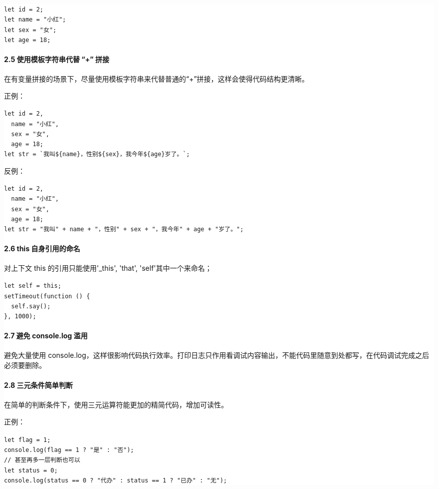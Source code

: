 ```
let id = 2;
let name = "小红";
let sex = "女";
let age = 18;
```

#### 2.5 使用模板字符串代替 “+” 拼接

在有变量拼接的场景下，尽量使用模板字符串来代替普通的“+”拼接，这样会使得代码结构更清晰。

正例：

```
let id = 2,
  name = "小红",
  sex = "女",
  age = 18;
let str = `我叫${name}，性别${sex}，我今年${age}岁了。`;
```

反例：

```
let id = 2,
  name = "小红",
  sex = "女",
  age = 18;
let str = "我叫" + name + "，性别" + sex + "，我今年" + age + "岁了。";
```

#### 2.6 this 自身引用的命名

对上下文 this 的引用只能使用'\_this', 'that', 'self'其中一个来命名；

```
let self = this;
setTimeout(function () {
  self.say();
}, 1000);
```

#### 2.7 避免 console.log 滥用

避免大量使用 console.log，这样很影响代码执行效率。打印日志只作用看调试内容输出，不能代码里随意到处都写，在代码调试完成之后必须要删除。

#### 2.8 三元条件简单判断

在简单的判断条件下，使用三元运算符能更加的精简代码，增加可读性。

正例：

```
let flag = 1;
console.log(flag == 1 ? "是" : "否");
// 甚至再多一层判断也可以
let status = 0;
console.log(status == 0 ? "代办" : status == 1 ? "已办" : "无");
```
